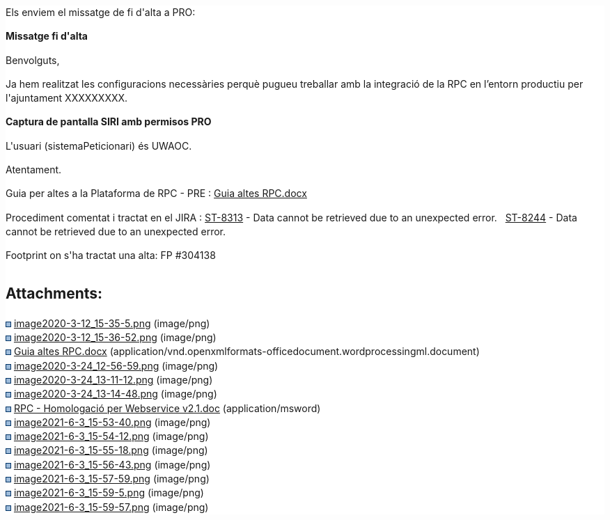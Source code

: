 Els enviem el missatge de fi d'alta a PRO:

**Missatge fi d'alta**

Benvolguts,

Ja hem realitzat les configuracions necessàries perquè pugueu treballar amb la integració de la RPC en l’entorn productiu per l'ajuntament XXXXXXXXX.

**Captura de pantalla SIRI amb permisos PRO**

L'usuari (sistemaPeticionari) és UWAOC.

Atentament.

  

Guia per altes a la Plataforma de RPC - PRE : [Guia altes RPC.docx](attachments/28704970/36340009.docx) 

  

Procediment comentat i tractat en el JIRA : [ST-8313](https://contacte.aoc.cat/browse/ST-8313?src=confmacro) - Data cannot be retrieved due to an unexpected error.   [ST-8244](https://contacte.aoc.cat/browse/ST-8244?src=confmacro) - Data cannot be retrieved due to an unexpected error.

  

Footprint on s'ha tractat una alta: FP #304138

  

Attachments:
------------

![](images/icons/bullet_blue.gif) [image2020-3-12\_15-35-5.png](attachments/28704970/36340007.png) (image/png)  
![](images/icons/bullet_blue.gif) [image2020-3-12\_15-36-52.png](attachments/28704970/36340008.png) (image/png)  
![](images/icons/bullet_blue.gif) [Guia altes RPC.docx](attachments/28704970/36340009.docx) (application/vnd.openxmlformats-officedocument.wordprocessingml.document)  
![](images/icons/bullet_blue.gif) [image2020-3-24\_12-56-59.png](attachments/28704970/36340269.png) (image/png)  
![](images/icons/bullet_blue.gif) [image2020-3-24\_13-11-12.png](attachments/28704970/36340270.png) (image/png)  
![](images/icons/bullet_blue.gif) [image2020-3-24\_13-14-48.png](attachments/28704970/36340271.png) (image/png)  
![](images/icons/bullet_blue.gif) [RPC - Homologació per Webservice v2.1.doc](attachments/28704970/36340272.doc) (application/msword)  
![](images/icons/bullet_blue.gif) [image2021-6-3\_15-53-40.png](attachments/28704970/41523438.png) (image/png)  
![](images/icons/bullet_blue.gif) [image2021-6-3\_15-54-12.png](attachments/28704970/41523439.png) (image/png)  
![](images/icons/bullet_blue.gif) [image2021-6-3\_15-55-18.png](attachments/28704970/41523440.png) (image/png)  
![](images/icons/bullet_blue.gif) [image2021-6-3\_15-56-43.png](attachments/28704970/41523441.png) (image/png)  
![](images/icons/bullet_blue.gif) [image2021-6-3\_15-57-59.png](attachments/28704970/41523442.png) (image/png)  
![](images/icons/bullet_blue.gif) [image2021-6-3\_15-59-5.png](attachments/28704970/41523443.png) (image/png)  
![](images/icons/bullet_blue.gif) [image2021-6-3\_15-59-57.png](attachments/28704970/41523444.png) (image/png)  